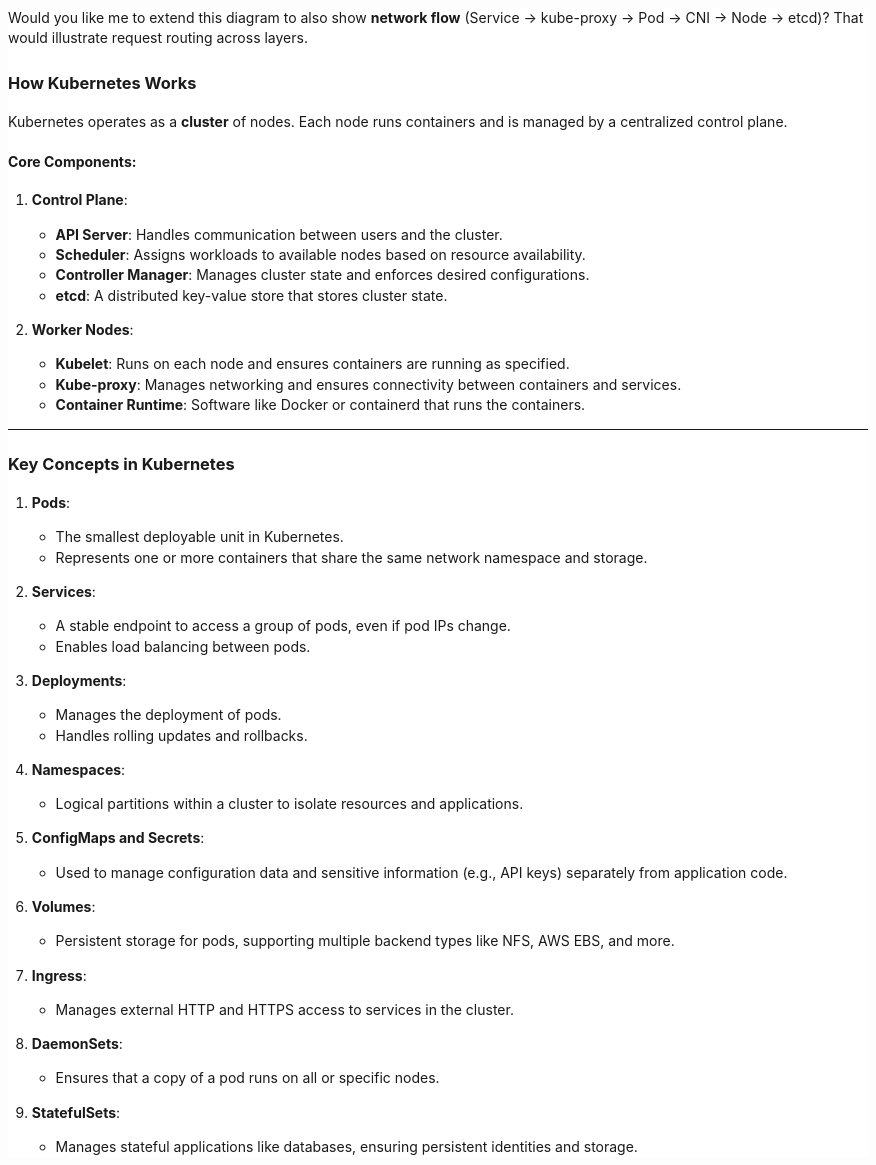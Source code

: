 
Would you like me to extend this diagram to also show **network flow** (Service → kube-proxy → Pod → CNI → Node → etcd)? That would illustrate request routing across layers.



### **How Kubernetes Works**

Kubernetes operates as a **cluster** of nodes. Each node runs containers and is managed by a centralized control plane.

#### Core Components:

1. **Control Plane**:  
   - **API Server**: Handles communication between users and the cluster.  
   - **Scheduler**: Assigns workloads to available nodes based on resource availability.  
   - **Controller Manager**: Manages cluster state and enforces desired configurations.  
   - **etcd**: A distributed key-value store that stores cluster state.  

2. **Worker Nodes**:  
   - **Kubelet**: Runs on each node and ensures containers are running as specified.  
   - **Kube-proxy**: Manages networking and ensures connectivity between containers and services.  
   - **Container Runtime**: Software like Docker or containerd that runs the containers.  

---

### **Key Concepts in Kubernetes**

1. **Pods**:  
   - The smallest deployable unit in Kubernetes.
   - Represents one or more containers that share the same network namespace and storage.

2. **Services**:  
   - A stable endpoint to access a group of pods, even if pod IPs change.
   - Enables load balancing between pods.

3. **Deployments**:  
   - Manages the deployment of pods.
   - Handles rolling updates and rollbacks.

4. **Namespaces**:  
   - Logical partitions within a cluster to isolate resources and applications.

5. **ConfigMaps and Secrets**:  
   - Used to manage configuration data and sensitive information (e.g., API keys) separately from application code.

6. **Volumes**:  
   - Persistent storage for pods, supporting multiple backend types like NFS, AWS EBS, and more.

7. **Ingress**:  
   - Manages external HTTP and HTTPS access to services in the cluster.

8. **DaemonSets**:  
   - Ensures that a copy of a pod runs on all or specific nodes.

9. **StatefulSets**:  
   - Manages stateful applications like databases, ensuring persistent identities and storage.
